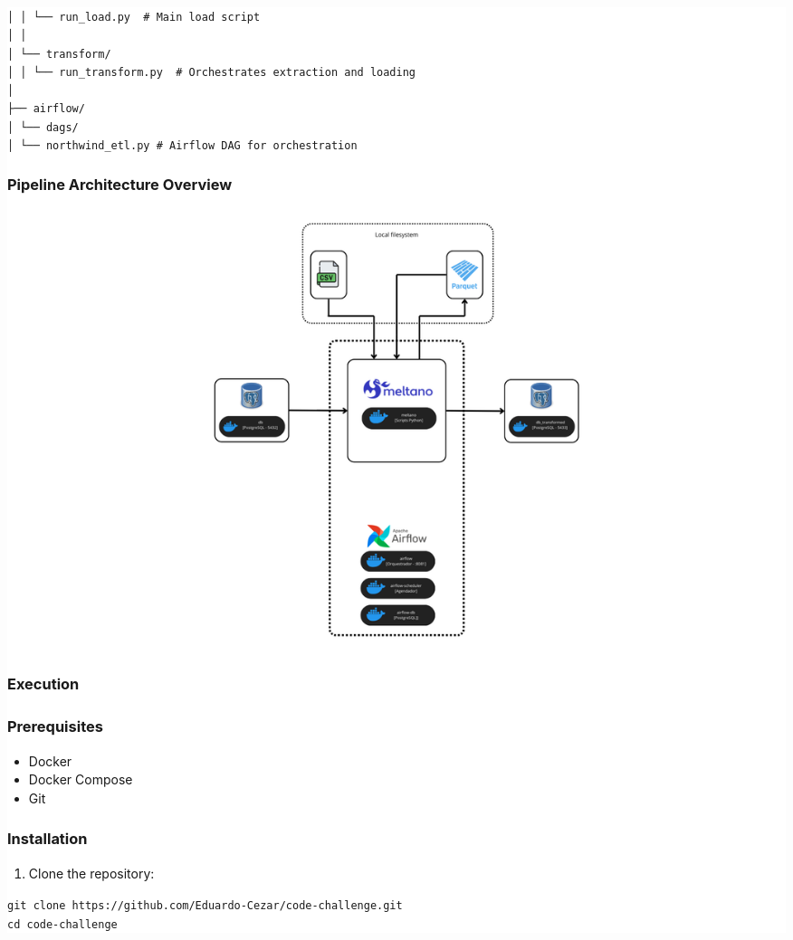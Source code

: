```
│ │ └── run_load.py  # Main load script
│ │
│ └── transform/
│ │ └── run_transform.py  # Orchestrates extraction and loading
│
├── airflow/
│ └── dags/
│ └── northwind_etl.py # Airflow DAG for orchestration
```


### Pipeline Architecture Overview
![Texto alternativo](docs/arq.png)

### Execution
### Prerequisites

- Docker
- Docker Compose
- Git

### Installation

1. Clone the repository:
```
git clone https://github.com/Eduardo-Cezar/code-challenge.git
cd code-challenge
```
